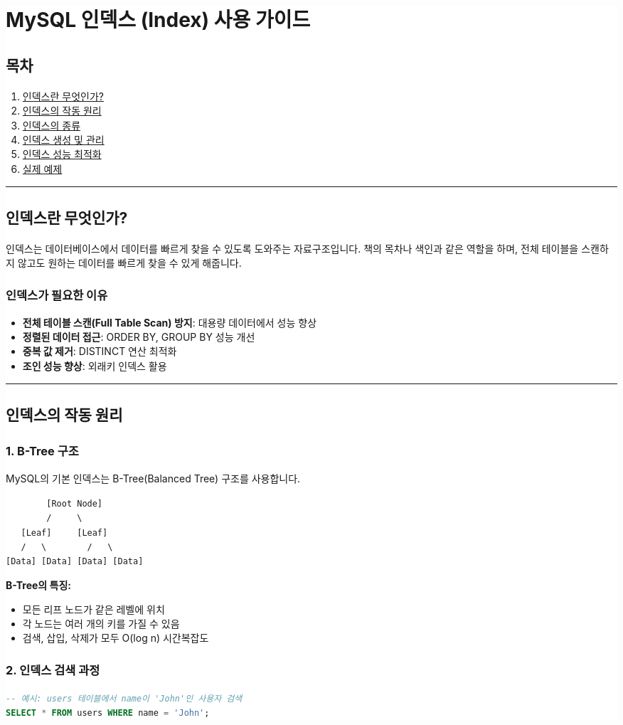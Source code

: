 # MySQL 인덱스 (Index) 사용 가이드

## 목차

1. [인덱스란 무엇인가?](#인덱스란-무엇인가)
2. [인덱스의 작동 원리](#인덱스의-작동-원리)
3. [인덱스의 종류](#인덱스의-종류)
4. [인덱스 생성 및 관리](#인덱스-생성-및-관리)
5. [인덱스 성능 최적화](#인덱스-성능-최적화)
6. [실제 예제](#실제-예제)

---

## 인덱스란 무엇인가?

인덱스는 데이터베이스에서 데이터를 빠르게 찾을 수 있도록 도와주는 자료구조입니다. 책의 목차나 색인과 같은 역할을 하며, 전체 테이블을 스캔하지 않고도 원하는 데이터를 빠르게 찾을 수 있게 해줍니다.

### 인덱스가 필요한 이유

- **전체 테이블 스캔(Full Table Scan) 방지**: 대용량 데이터에서 성능 향상
- **정렬된 데이터 접근**: ORDER BY, GROUP BY 성능 개선
- **중복 값 제거**: DISTINCT 연산 최적화
- **조인 성능 향상**: 외래키 인덱스 활용

---

## 인덱스의 작동 원리

### 1. B-Tree 구조

MySQL의 기본 인덱스는 B-Tree(Balanced Tree) 구조를 사용합니다.

```
        [Root Node]
        /     \
   [Leaf]     [Leaf]
   /   \        /   \
[Data] [Data] [Data] [Data]
```

**B-Tree의 특징:**

- 모든 리프 노드가 같은 레벨에 위치
- 각 노드는 여러 개의 키를 가질 수 있음
- 검색, 삽입, 삭제가 모두 O(log n) 시간복잡도

### 2. 인덱스 검색 과정

```sql
-- 예시: users 테이블에서 name이 'John'인 사용자 검색
SELECT * FROM users WHERE name = 'John';
```
